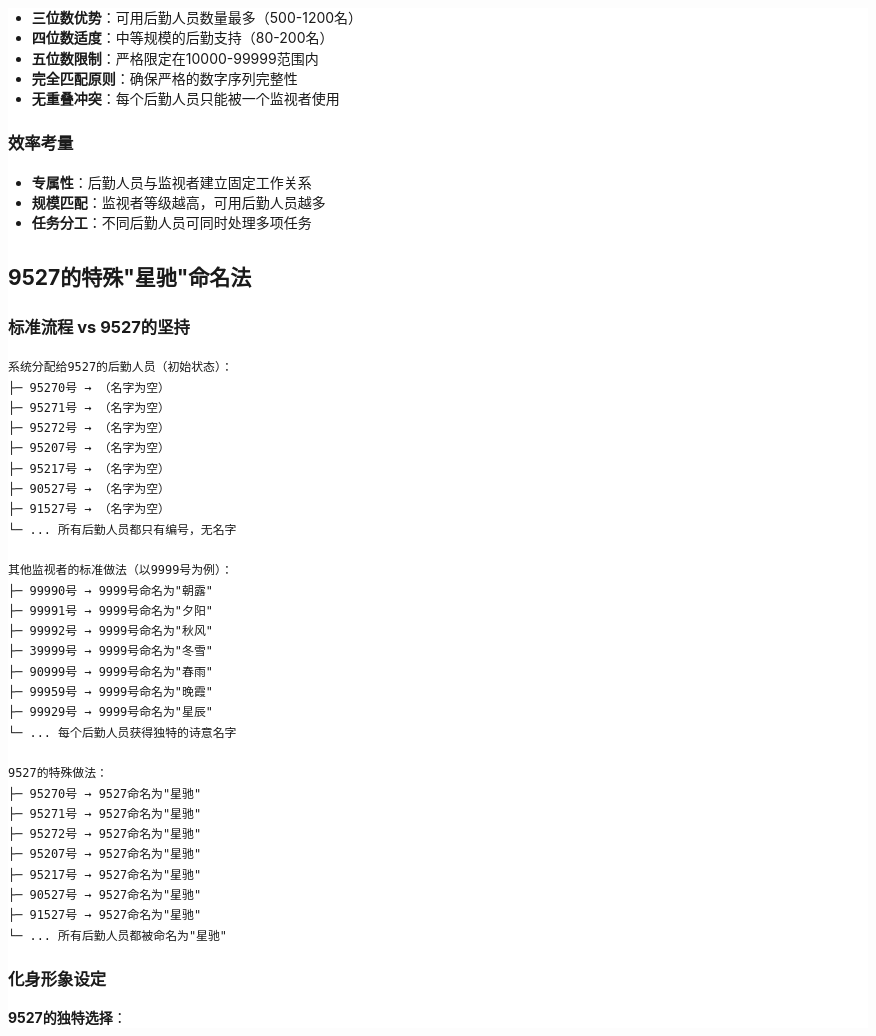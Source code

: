 - **三位数优势**：可用后勤人员数量最多（500-1200名）
- **四位数适度**：中等规模的后勤支持（80-200名）
- **五位数限制**：严格限定在10000-99999范围内
- **完全匹配原则**：确保严格的数字序列完整性
- **无重叠冲突**：每个后勤人员只能被一个监视者使用

### 效率考量

- **专属性**：后勤人员与监视者建立固定工作关系
- **规模匹配**：监视者等级越高，可用后勤人员越多
- **任务分工**：不同后勤人员可同时处理多项任务

## 9527的特殊"星驰"命名法

### 标准流程 vs 9527的坚持

```
系统分配给9527的后勤人员（初始状态）：
├─ 95270号 → （名字为空）
├─ 95271号 → （名字为空）  
├─ 95272号 → （名字为空）
├─ 95207号 → （名字为空）
├─ 95217号 → （名字为空）
├─ 90527号 → （名字为空）
├─ 91527号 → （名字为空）
└─ ... 所有后勤人员都只有编号，无名字

其他监视者的标准做法（以9999号为例）：
├─ 99990号 → 9999号命名为"朝露"
├─ 99991号 → 9999号命名为"夕阳"  
├─ 99992号 → 9999号命名为"秋风"
├─ 39999号 → 9999号命名为"冬雪"
├─ 90999号 → 9999号命名为"春雨"
├─ 99959号 → 9999号命名为"晚霞"
├─ 99929号 → 9999号命名为"星辰"
└─ ... 每个后勤人员获得独特的诗意名字

9527的特殊做法：
├─ 95270号 → 9527命名为"星驰"
├─ 95271号 → 9527命名为"星驰"  
├─ 95272号 → 9527命名为"星驰"
├─ 95207号 → 9527命名为"星驰"
├─ 95217号 → 9527命名为"星驰"
├─ 90527号 → 9527命名为"星驰"
├─ 91527号 → 9527命名为"星驰"
└─ ... 所有后勤人员都被命名为"星驰"
```

### 化身形象设定

**9527的独特选择**：
